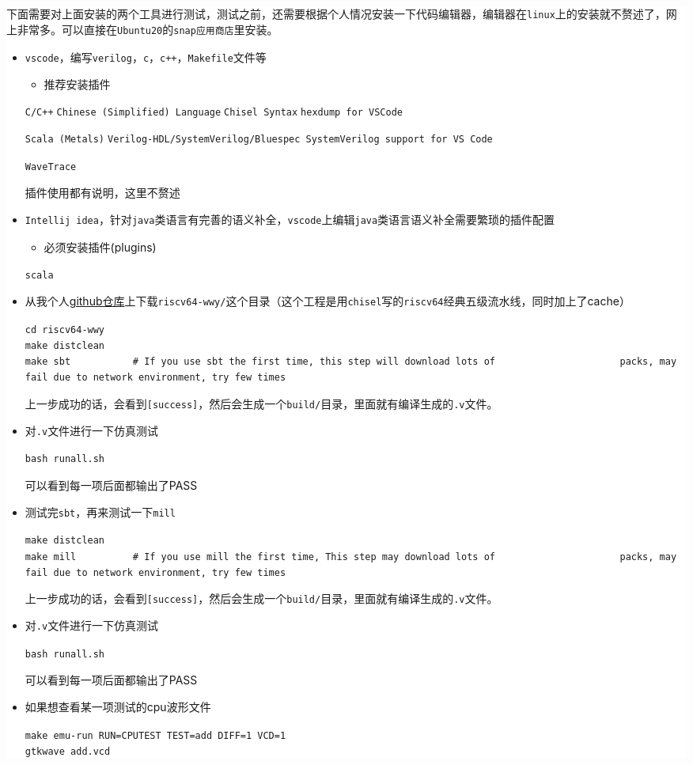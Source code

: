 下面需要对上面安装的两个工具进行测试，测试之前，还需要根据个人情况安装一下代码编辑器，编辑器在`linux`上的安装就不赘述了，网上非常多。可以直接在`Ubuntu20`的`snap应用商店`里安装。

- `vscode`，编写`verilog`，`c`，`c++`，`Makefile`文件等

  - 推荐安装插件

  `C/C++`       `Chinese (Simplified) Language`       `Chisel Syntax`      `hexdump for VSCode`     

  `Scala (Metals)`        `Verilog-HDL/SystemVerilog/Bluespec SystemVerilog support for VS Code`    

  `WaveTrace`   

  插件使用都有说明，这里不赘述

- `Intellij idea`，针对`java`类语言有完善的语义补全，`vscode`上编辑`java`类语言语义补全需要繁琐的插件配置

  - 必须安装插件(plugins)

  `scala`

- 从我个人[github仓库](https://github.com/whysodangerous)上下载`riscv64-wwy/`这个目录（这个工程是用`chisel`写的`riscv64`经典五级流水线，同时加上了cache）

  ```
  cd riscv64-wwy
  make distclean
  make sbt           # If you use sbt the first time, this step will download lots of                      packs, may fail due to network environment, try few times
  ```

  上一步成功的话，会看到`[success]`，然后会生成一个`build/`目录，里面就有编译生成的`.v`文件。

- 对`.v`文件进行一下仿真测试

  ```
  bash runall.sh
  ```

  可以看到每一项后面都输出了PASS

- 测试完`sbt`，再来测试一下`mill`

  ```
  make distclean
  make mill          # If you use mill the first time, This step may download lots of                      packs, may fail due to network environment, try few times
  
  ```

  上一步成功的话，会看到`[success]`，然后会生成一个`build/`目录，里面就有编译生成的`.v`文件。

- 对`.v`文件进行一下仿真测试

  ```
  bash runall.sh
  ```

  可以看到每一项后面都输出了PASS

- 如果想查看某一项测试的cpu波形文件

  ```
  make emu-run RUN=CPUTEST TEST=add DIFF=1 VCD=1
  gtkwave add.vcd
  ```
